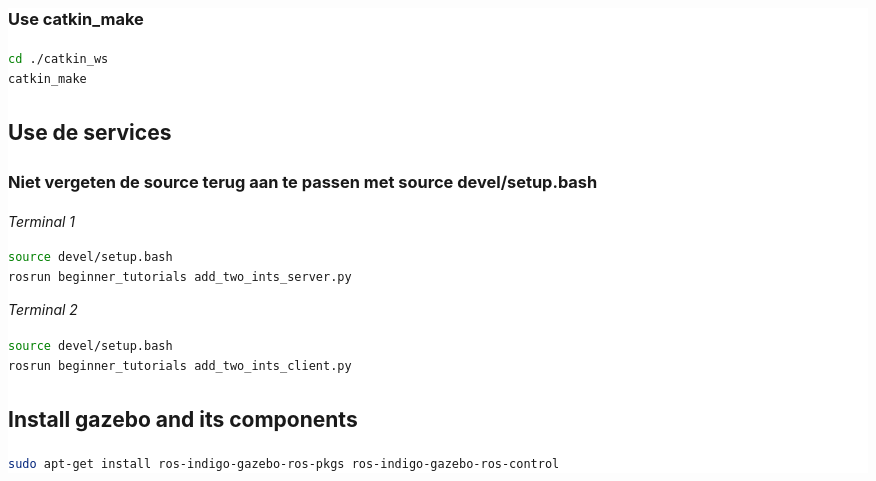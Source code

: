 ### Use catkin_make
```bash
cd ./catkin_ws
catkin_make
```

## Use de services
### Niet vergeten de source terug aan te passen met source devel/setup.bash
*Terminal 1*
```bash
source devel/setup.bash
rosrun beginner_tutorials add_two_ints_server.py
```
*Terminal 2*
```bash
source devel/setup.bash
rosrun beginner_tutorials add_two_ints_client.py
```

## Install gazebo and its components
```bash
sudo apt-get install ros-indigo-gazebo-ros-pkgs ros-indigo-gazebo-ros-control
```

